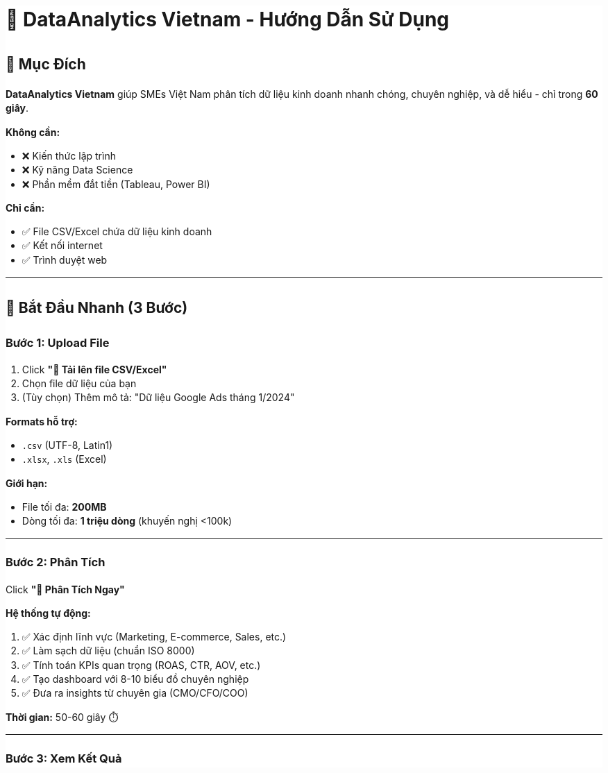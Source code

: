 # 📖 DataAnalytics Vietnam - Hướng Dẫn Sử Dụng

## 🎯 Mục Đích

**DataAnalytics Vietnam** giúp SMEs Việt Nam phân tích dữ liệu kinh doanh nhanh chóng, chuyên nghiệp, và dễ hiểu - chỉ trong **60 giây**.

**Không cần:**
- ❌ Kiến thức lập trình
- ❌ Kỹ năng Data Science
- ❌ Phần mềm đắt tiền (Tableau, Power BI)

**Chỉ cần:**
- ✅ File CSV/Excel chứa dữ liệu kinh doanh
- ✅ Kết nối internet
- ✅ Trình duyệt web

---

## 🚀 Bắt Đầu Nhanh (3 Bước)

### Bước 1: Upload File

1. Click **"📁 Tải lên file CSV/Excel"**
2. Chọn file dữ liệu của bạn
3. (Tùy chọn) Thêm mô tả: "Dữ liệu Google Ads tháng 1/2024"

**Formats hỗ trợ:**
- `.csv` (UTF-8, Latin1)
- `.xlsx`, `.xls` (Excel)

**Giới hạn:**
- File tối đa: **200MB**
- Dòng tối đa: **1 triệu dòng** (khuyến nghị <100k)

---

### Bước 2: Phân Tích

Click **"🚀 Phân Tích Ngay"**

**Hệ thống tự động:**
1. ✅ Xác định lĩnh vực (Marketing, E-commerce, Sales, etc.)
2. ✅ Làm sạch dữ liệu (chuẩn ISO 8000)
3. ✅ Tính toán KPIs quan trọng (ROAS, CTR, AOV, etc.)
4. ✅ Tạo dashboard với 8-10 biểu đồ chuyên nghiệp
5. ✅ Đưa ra insights từ chuyên gia (CMO/CFO/COO)

**Thời gian:** 50-60 giây ⏱️

---

### Bước 3: Xem Kết Quả
